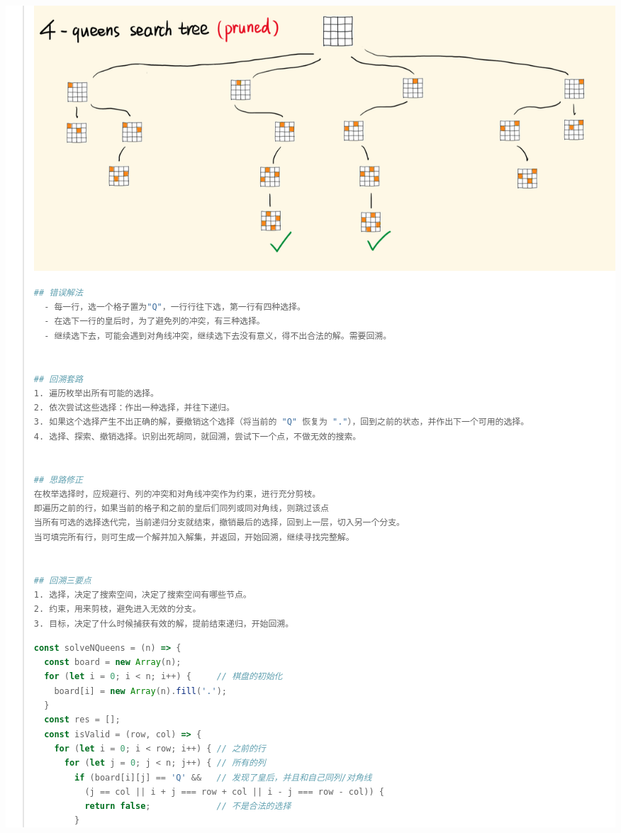 > ![image.png](./image/1599102658-ubFHgg-image.png)
>
> ```bash
> ## 错误解法
>   - 每一行，选一个格子置为"Q"，一行行往下选，第一行有四种选择。
>   - 在选下一行的皇后时，为了避免列的冲突，有三种选择。
>   - 继续选下去，可能会遇到对角线冲突，继续选下去没有意义，得不出合法的解。需要回溯。
> 
> 
> ## 回溯套路
> 1. 遍历枚举出所有可能的选择。
> 2. 依次尝试这些选择：作出一种选择，并往下递归。
> 3. 如果这个选择产生不出正确的解，要撤销这个选择（将当前的 "Q" 恢复为 "."），回到之前的状态，并作出下一个可用的选择。
> 4. 选择、探索、撤销选择。识别出死胡同，就回溯，尝试下一个点，不做无效的搜索。
> 
> 
> ## 思路修正
> 在枚举选择时，应规避行、列的冲突和对角线冲突作为约束，进行充分剪枝。
> 即遍历之前的行，如果当前的格子和之前的皇后们同列或同对角线，则跳过该点
> 当所有可选的选择迭代完，当前递归分支就结束，撤销最后的选择，回到上一层，切入另一个分支。
> 当可填完所有行，则可生成一个解并加入解集，并返回，开始回溯，继续寻找完整解。
> 
> 
> ## 回溯三要点
> 1. 选择，决定了搜索空间，决定了搜索空间有哪些节点。
> 2. 约束，用来剪枝，避免进入无效的分支。
> 3. 目标，决定了什么时候捕获有效的解，提前结束递归，开始回溯。
> ```
>
> ```js
> const solveNQueens = (n) => {
>   const board = new Array(n);
>   for (let i = 0; i < n; i++) {     // 棋盘的初始化
>     board[i] = new Array(n).fill('.');
>   }
>   const res = [];
>   const isValid = (row, col) => {  
>     for (let i = 0; i < row; i++) { // 之前的行
>       for (let j = 0; j < n; j++) { // 所有的列
>         if (board[i][j] == 'Q' &&   // 发现了皇后，并且和自己同列/对角线
>           (j == col || i + j === row + col || i - j === row - col)) {
>           return false;             // 不是合法的选择
>         }